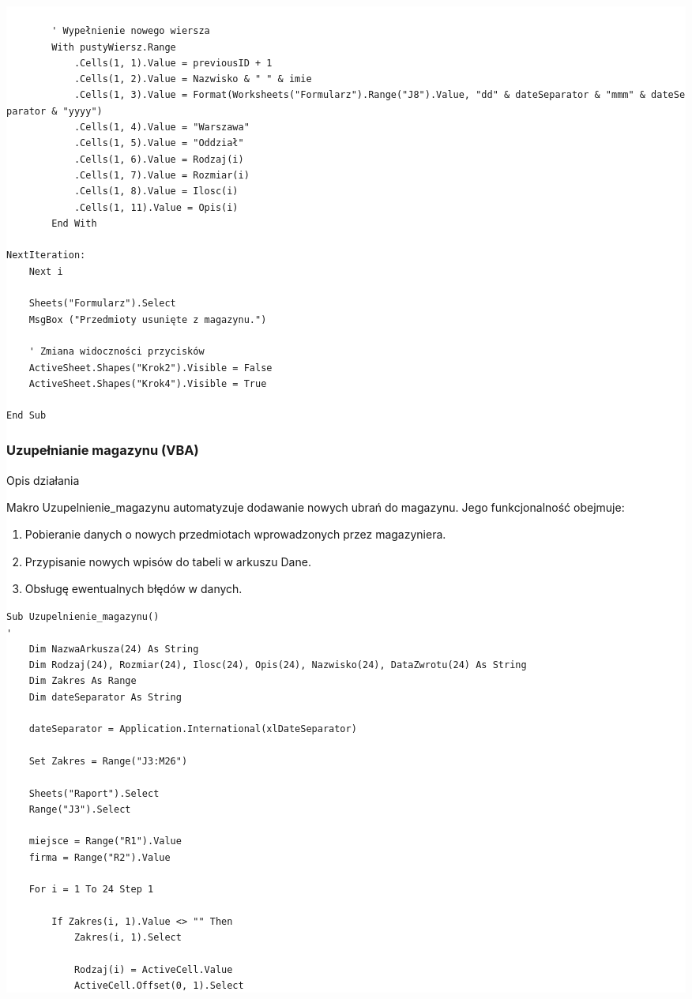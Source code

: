 ```
        
        ' Wypełnienie nowego wiersza
        With pustyWiersz.Range
            .Cells(1, 1).Value = previousID + 1
            .Cells(1, 2).Value = Nazwisko & " " & imie
            .Cells(1, 3).Value = Format(Worksheets("Formularz").Range("J8").Value, "dd" & dateSeparator & "mmm" & dateSeparator & "yyyy")
            .Cells(1, 4).Value = "Warszawa"
            .Cells(1, 5).Value = "Oddział"
            .Cells(1, 6).Value = Rodzaj(i)
            .Cells(1, 7).Value = Rozmiar(i)
            .Cells(1, 8).Value = Ilosc(i)
            .Cells(1, 11).Value = Opis(i)
        End With
        
NextIteration:
    Next i

    Sheets("Formularz").Select
    MsgBox ("Przedmioty usunięte z magazynu.")

    ' Zmiana widoczności przycisków
    ActiveSheet.Shapes("Krok2").Visible = False
    ActiveSheet.Shapes("Krok4").Visible = True

End Sub
```

### Uzupełnianie magazynu (VBA)
Opis działania

Makro Uzupelnienie_magazynu automatyzuje dodawanie nowych ubrań do magazynu. Jego funkcjonalność obejmuje:

1. Pobieranie danych o nowych przedmiotach wprowadzonych przez magazyniera.

2. Przypisanie nowych wpisów do tabeli w arkuszu Dane.

3. Obsługę ewentualnych błędów w danych.

```
Sub Uzupelnienie_magazynu()
'
    Dim NazwaArkusza(24) As String
    Dim Rodzaj(24), Rozmiar(24), Ilosc(24), Opis(24), Nazwisko(24), DataZwrotu(24) As String
    Dim Zakres As Range
    Dim dateSeparator As String
    
    dateSeparator = Application.International(xlDateSeparator)
 
    Set Zakres = Range("J3:M26")
    
    Sheets("Raport").Select
    Range("J3").Select
    
    miejsce = Range("R1").Value
    firma = Range("R2").Value
    
    For i = 1 To 24 Step 1

        If Zakres(i, 1).Value <> "" Then
            Zakres(i, 1).Select
                
            Rodzaj(i) = ActiveCell.Value
            ActiveCell.Offset(0, 1).Select
```